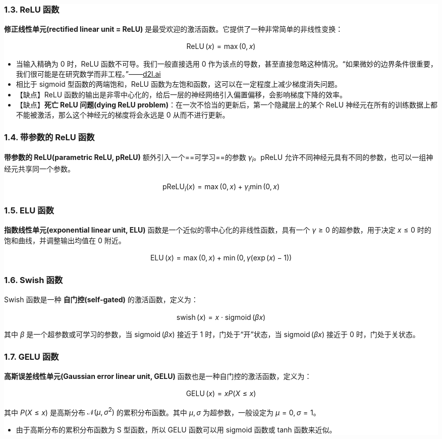 ### 1.3. ReLU 函数

**修正线性单元(rectified linear unit = ReLU)** 是最受欢迎的激活函数。它提供了一种非常简单的非线性变换：

$$
\operatorname{ReLU}(x) = \max(0,x)
$$

- 当输入精确为 $0$ 时，ReLU 函数不可导。我们一般直接选用 $0$ 作为该点的导数，甚至直接忽略这种情况。“如果微妙的边界条件很重要，我们很可能是在研究数学而非工程。”——[d2l.ai](https://zh.d2l.ai)
- 相比于 sigmoid 型函数的两端饱和，ReLU 函数为左饱和函数，这可以在一定程度上减少梯度消失问题。
- 【缺点】ReLU 函数的输出是非零中心化的，给后一层的神经网络引入偏置偏移，会影响梯度下降的效率。
- 【缺点】**死亡 ReLU 问题(dying ReLU problem)**：在一次不恰当的更新后，第一个隐藏层上的某个 ReLU 神经元在所有的训练数据上都不能被激活，那么这个神经元的梯度将会永远是 $0$ 从而不进行更新。

### 1.4. 带参数的 ReLU 函数

**带参数的 ReLU(parametric ReLU, pReLU)** 额外引入一个==可学习==的参数 $\gamma_{i}$。pReLU 允许不同神经元具有不同的参数，也可以一组神经元共享同一个参数。

$$
\operatorname{pReLU}_{i} (x) = \max(0,x) + \gamma_{i} \min(0,x)
$$

### 1.5. ELU 函数

**指数线性单元(exponential linear unit, ELU)** 函数是一个近似的零中心化的非线性函数，具有一个 $\gamma\geq0$ 的超参数，用于决定 $x\leq0$ 时的饱和曲线，并调整输出均值在 $0$ 附近。

$$
\operatorname*{ELU}(x) = \max(0,x)  + \min(0, \gamma(\exp(x) - 1))
$$

### 1.6. Swish 函数

Swish 函数是一种 **自门控(self-gated)** 的激活函数，定义为：

$$
\operatorname*{swish}(x) = x \cdot \operatorname*{sigmoid} (\beta x)
$$

其中 $\beta$ 是一个超参数或可学习的参数，当 $\operatorname*{sigmoid} (\beta x)$ 接近于 $1$ 时，门处于“开”状态，当 $\operatorname*{sigmoid} (\beta x)$ 接近于 $0$ 时，门处于关状态。

### 1.7. GELU 函数

**高斯误差线性单元(Gaussian error linear unit, GELU)** 函数也是一种自门控的激活函数，定义为：

$$
\operatorname*{GELU}(x) = x P(X\leq x)
$$

其中 $P(X\leq x)$ 是高斯分布 $\mathcal{N}(\mu, \sigma^{2})$ 的累积分布函数。其中 $\mu,\sigma$ 为超参数，一般设定为 $\mu=0,\sigma=1$。

- 由于高斯分布的累积分布函数为 S 型函数，所以 GELU 函数可以用 sigmoid 函数或 tanh 函数来近似。
